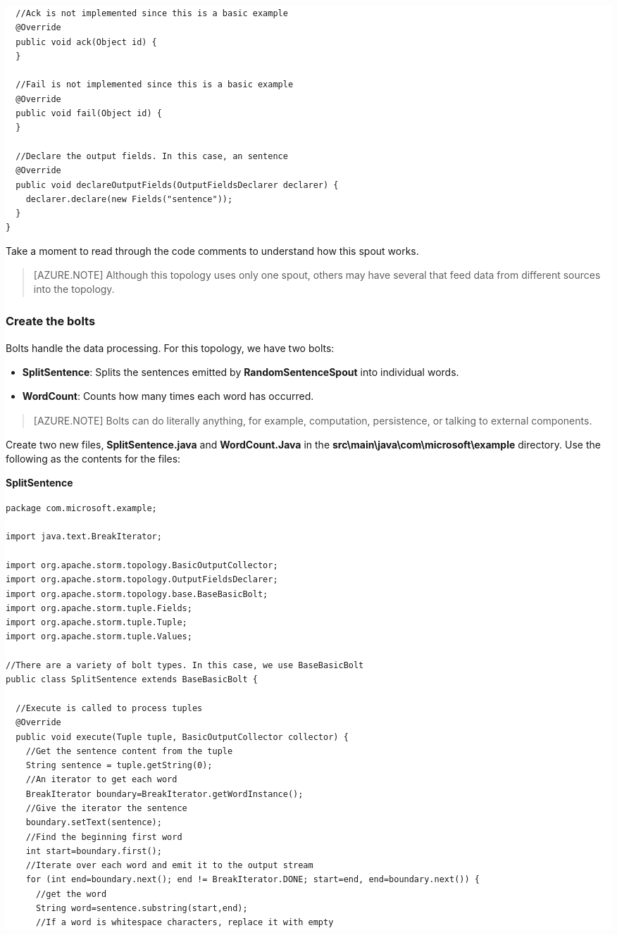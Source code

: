       //Ack is not implemented since this is a basic example
      @Override
      public void ack(Object id) {
      }

      //Fail is not implemented since this is a basic example
      @Override
      public void fail(Object id) {
      }

      //Declare the output fields. In this case, an sentence
      @Override
      public void declareOutputFields(OutputFieldsDeclarer declarer) {
        declarer.declare(new Fields("sentence"));
      }
    }

Take a moment to read through the code comments to understand how this spout works.

> [AZURE.NOTE]
> Although this topology uses only one spout, others may have several that feed data from different sources into the topology.

### Create the bolts

Bolts handle the data processing. For this topology, we have two bolts:

* **SplitSentence**: Splits the sentences emitted by **RandomSentenceSpout** into individual words.

* **WordCount**: Counts how many times each word has occurred.

> [AZURE.NOTE]
> Bolts can do literally anything, for example, computation, persistence, or talking to external components.

Create two new files, **SplitSentence.java** and **WordCount.Java** in the **src\main\java\com\microsoft\example** directory. Use the following as the contents for the files:

**SplitSentence**

    package com.microsoft.example;

    import java.text.BreakIterator;

    import org.apache.storm.topology.BasicOutputCollector;
    import org.apache.storm.topology.OutputFieldsDeclarer;
    import org.apache.storm.topology.base.BaseBasicBolt;
    import org.apache.storm.tuple.Fields;
    import org.apache.storm.tuple.Tuple;
    import org.apache.storm.tuple.Values;

    //There are a variety of bolt types. In this case, we use BaseBasicBolt
    public class SplitSentence extends BaseBasicBolt {

      //Execute is called to process tuples
      @Override
      public void execute(Tuple tuple, BasicOutputCollector collector) {
        //Get the sentence content from the tuple
        String sentence = tuple.getString(0);
        //An iterator to get each word
        BreakIterator boundary=BreakIterator.getWordInstance();
        //Give the iterator the sentence
        boundary.setText(sentence);
        //Find the beginning first word
        int start=boundary.first();
        //Iterate over each word and emit it to the output stream
        for (int end=boundary.next(); end != BreakIterator.DONE; start=end, end=boundary.next()) {
          //get the word
          String word=sentence.substring(start,end);
          //If a word is whitespace characters, replace it with empty